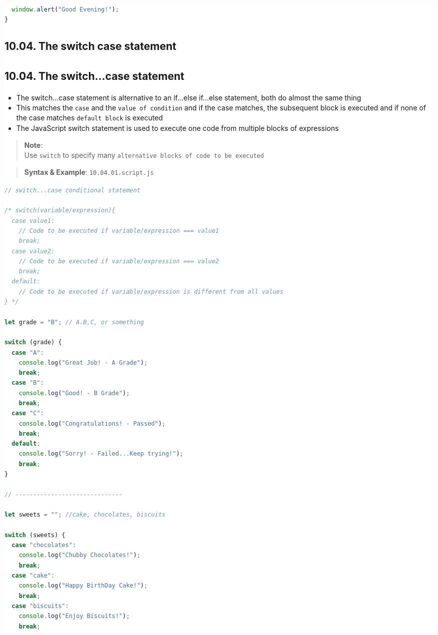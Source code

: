 ```javascript
  window.alert("Good Evening!");
}
```

## 10.04. The switch case statement

## 10.04. The switch...case statement

- The switch...case statement is alternative to an if...else if...else statement, both do almost the same thing
- This matches the `case` and the `value of condition` and if the case matches, the subsequent block is executed and if none of the case matches `default block` is executed
- The JavaScript switch statement is used to execute one code from multiple blocks of expressions

> **Note**: <br/>
> Use `switch` to specify many `alternative blocks of code to be executed`

> **Syntax & Example**: `10.04.01.script.js`

```javascript
// switch...case conditional statement

/* switch(variable/expression){
  case value1:
    // Code to be executed if variable/expression === value1
    break;
  case value2:
    // Code to be executed if variable/expression === value2
    break;
  default:
    // Code to be executed if variable/expression is different from all values
} */

let grade = "B"; // A.B,C, or something

switch (grade) {
  case "A":
    console.log("Great Job! - A Grade");
    break;
  case "B":
    console.log("Good! - B Grade");
    break;
  case "C":
    console.log("Congratulations! - Passed");
    break;
  default:
    console.log("Sorry! - Failed...Keep trying!");
    break;
}

// ------------------------------

let sweets = ""; //cake, chocolates, biscuits

switch (sweets) {
  case "chocolates":
    console.log("Chubby Chocolates!");
    break;
  case "cake":
    console.log("Happy BirthDay Cake!");
    break;
  case "biscuits":
    console.log("Enjoy Biscuits!");
    break;
```